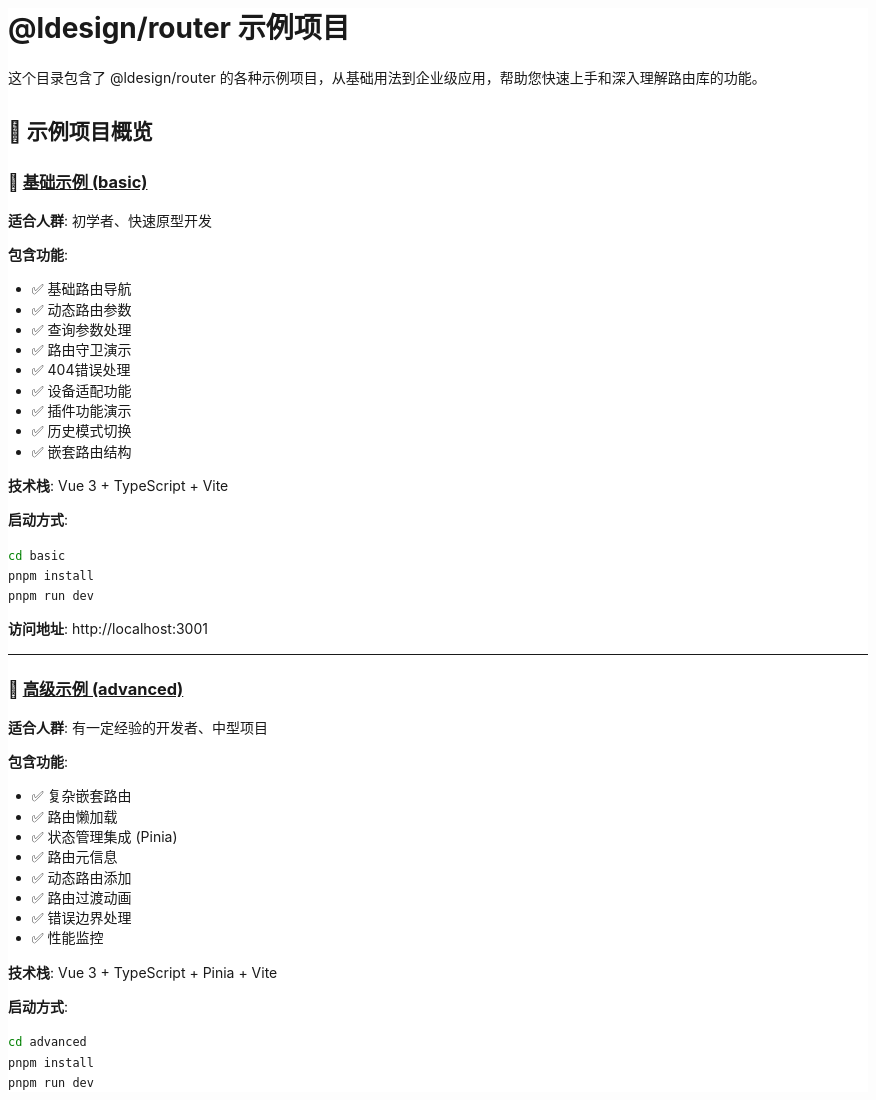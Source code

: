 # @ldesign/router 示例项目

这个目录包含了 @ldesign/router 的各种示例项目，从基础用法到企业级应用，帮助您快速上手和深入理解路由库的功能。

## 📁 示例项目概览

### 🚀 [基础示例 (basic)](./basic)

**适合人群**: 初学者、快速原型开发

**包含功能**:
- ✅ 基础路由导航
- ✅ 动态路由参数
- ✅ 查询参数处理
- ✅ 路由守卫演示
- ✅ 404错误处理
- ✅ 设备适配功能
- ✅ 插件功能演示
- ✅ 历史模式切换
- ✅ 嵌套路由结构

**技术栈**: Vue 3 + TypeScript + Vite

**启动方式**:
```bash
cd basic
pnpm install
pnpm run dev
```

**访问地址**: http://localhost:3001

---

### 🔧 [高级示例 (advanced)](./advanced)

**适合人群**: 有一定经验的开发者、中型项目

**包含功能**:
- ✅ 复杂嵌套路由
- ✅ 路由懒加载
- ✅ 状态管理集成 (Pinia)
- ✅ 路由元信息
- ✅ 动态路由添加
- ✅ 路由过渡动画
- ✅ 错误边界处理
- ✅ 性能监控

**技术栈**: Vue 3 + TypeScript + Pinia + Vite

**启动方式**:
```bash
cd advanced
pnpm install
pnpm run dev
```
